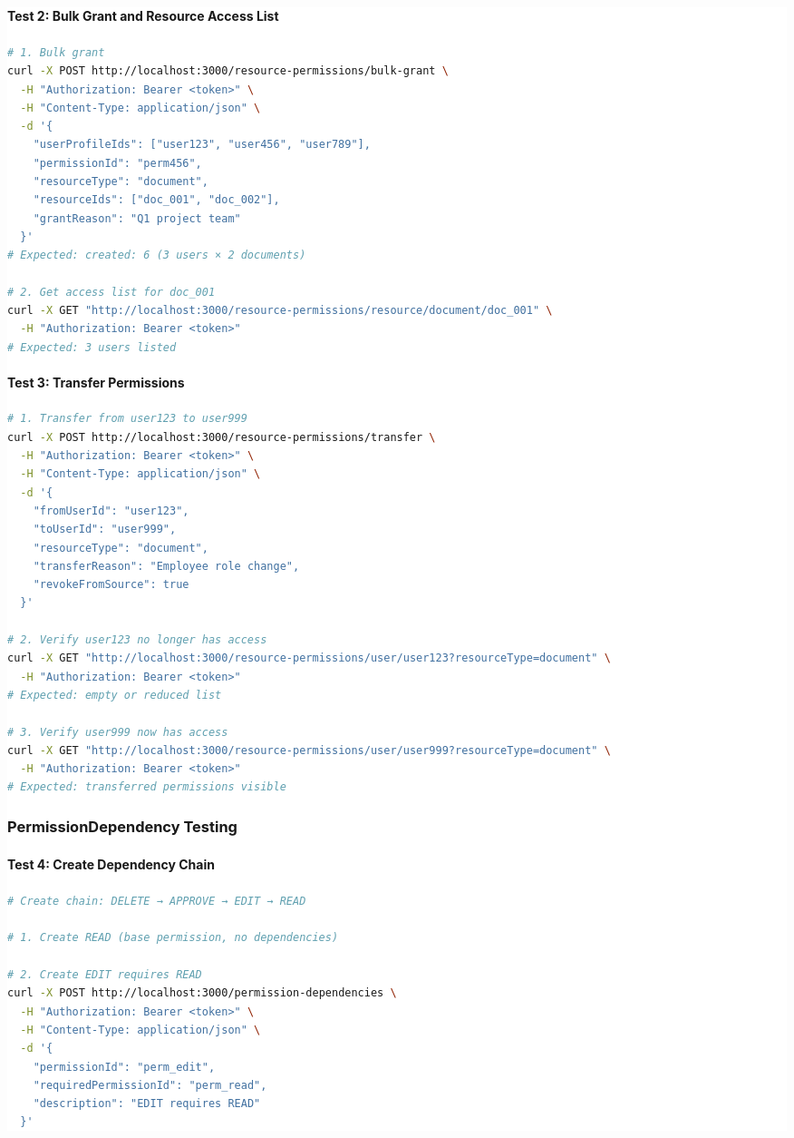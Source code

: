 #### Test 2: Bulk Grant and Resource Access List
```bash
# 1. Bulk grant
curl -X POST http://localhost:3000/resource-permissions/bulk-grant \
  -H "Authorization: Bearer <token>" \
  -H "Content-Type: application/json" \
  -d '{
    "userProfileIds": ["user123", "user456", "user789"],
    "permissionId": "perm456",
    "resourceType": "document",
    "resourceIds": ["doc_001", "doc_002"],
    "grantReason": "Q1 project team"
  }'
# Expected: created: 6 (3 users × 2 documents)

# 2. Get access list for doc_001
curl -X GET "http://localhost:3000/resource-permissions/resource/document/doc_001" \
  -H "Authorization: Bearer <token>"
# Expected: 3 users listed
```

#### Test 3: Transfer Permissions
```bash
# 1. Transfer from user123 to user999
curl -X POST http://localhost:3000/resource-permissions/transfer \
  -H "Authorization: Bearer <token>" \
  -H "Content-Type: application/json" \
  -d '{
    "fromUserId": "user123",
    "toUserId": "user999",
    "resourceType": "document",
    "transferReason": "Employee role change",
    "revokeFromSource": true
  }'

# 2. Verify user123 no longer has access
curl -X GET "http://localhost:3000/resource-permissions/user/user123?resourceType=document" \
  -H "Authorization: Bearer <token>"
# Expected: empty or reduced list

# 3. Verify user999 now has access
curl -X GET "http://localhost:3000/resource-permissions/user/user999?resourceType=document" \
  -H "Authorization: Bearer <token>"
# Expected: transferred permissions visible
```

### PermissionDependency Testing

#### Test 4: Create Dependency Chain
```bash
# Create chain: DELETE → APPROVE → EDIT → READ

# 1. Create READ (base permission, no dependencies)

# 2. Create EDIT requires READ
curl -X POST http://localhost:3000/permission-dependencies \
  -H "Authorization: Bearer <token>" \
  -H "Content-Type: application/json" \
  -d '{
    "permissionId": "perm_edit",
    "requiredPermissionId": "perm_read",
    "description": "EDIT requires READ"
  }'

```